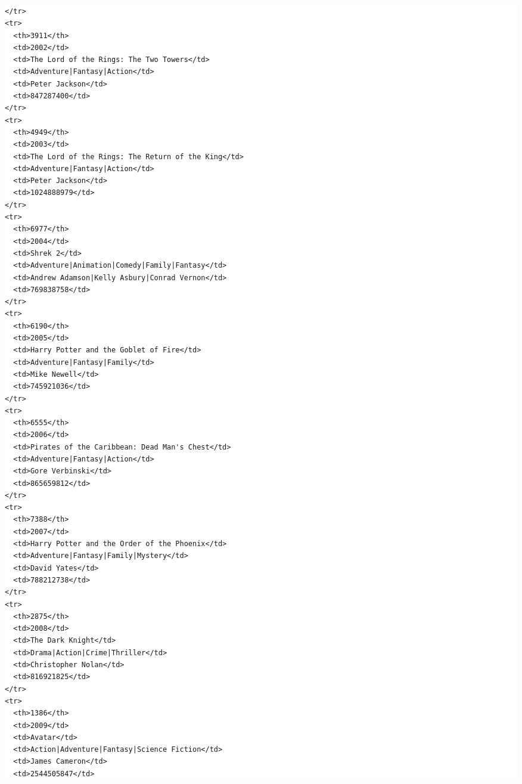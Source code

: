     </tr>
    <tr>
      <th>3911</th>
      <td>2002</td>
      <td>The Lord of the Rings: The Two Towers</td>
      <td>Adventure|Fantasy|Action</td>
      <td>Peter Jackson</td>
      <td>847287400</td>
    </tr>
    <tr>
      <th>4949</th>
      <td>2003</td>
      <td>The Lord of the Rings: The Return of the King</td>
      <td>Adventure|Fantasy|Action</td>
      <td>Peter Jackson</td>
      <td>1024888979</td>
    </tr>
    <tr>
      <th>6977</th>
      <td>2004</td>
      <td>Shrek 2</td>
      <td>Adventure|Animation|Comedy|Family|Fantasy</td>
      <td>Andrew Adamson|Kelly Asbury|Conrad Vernon</td>
      <td>769838758</td>
    </tr>
    <tr>
      <th>6190</th>
      <td>2005</td>
      <td>Harry Potter and the Goblet of Fire</td>
      <td>Adventure|Fantasy|Family</td>
      <td>Mike Newell</td>
      <td>745921036</td>
    </tr>
    <tr>
      <th>6555</th>
      <td>2006</td>
      <td>Pirates of the Caribbean: Dead Man's Chest</td>
      <td>Adventure|Fantasy|Action</td>
      <td>Gore Verbinski</td>
      <td>865659812</td>
    </tr>
    <tr>
      <th>7388</th>
      <td>2007</td>
      <td>Harry Potter and the Order of the Phoenix</td>
      <td>Adventure|Fantasy|Family|Mystery</td>
      <td>David Yates</td>
      <td>788212738</td>
    </tr>
    <tr>
      <th>2875</th>
      <td>2008</td>
      <td>The Dark Knight</td>
      <td>Drama|Action|Crime|Thriller</td>
      <td>Christopher Nolan</td>
      <td>816921825</td>
    </tr>
    <tr>
      <th>1386</th>
      <td>2009</td>
      <td>Avatar</td>
      <td>Action|Adventure|Fantasy|Science Fiction</td>
      <td>James Cameron</td>
      <td>2544505847</td>